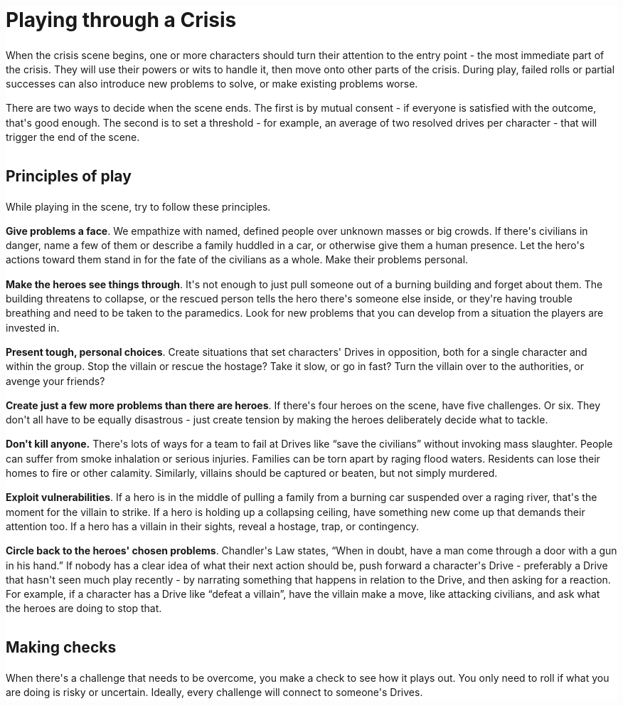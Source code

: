 # Playing through a Crisis

When the crisis scene begins, one or more characters should turn their attention to the entry point - the most immediate part of the crisis. They will use their powers or wits to handle it, then move onto other parts of the crisis. During play, failed rolls or partial successes can also introduce new problems to solve, or make existing problems worse.

There are two ways to decide when the scene ends. The first is by mutual consent - if everyone is satisfied with the outcome, that's good enough. The second is to set a threshold - for example, an average of two resolved drives per character - that will trigger the end of the scene.

## Principles of play

While playing in the scene, try to follow these principles.

**Give problems a face**. We empathize with named, defined people over unknown masses or big crowds. If there's civilians in danger, name a few of them or describe a family huddled in a car, or otherwise give them a human presence. Let the hero's actions toward them stand in for the fate of the civilians as a whole. Make their problems personal.

**Make the heroes see things through**. It's not enough to just pull someone out of a burning building and forget about them. The building threatens to collapse, or the rescued person tells the hero there's someone else inside, or they're having trouble breathing and need to be taken to the paramedics. Look for new problems that you can develop from a situation the players are invested in.

**Present tough, personal choices**. Create situations that set characters' Drives in opposition, both for a single character and within the group. Stop the villain or rescue the hostage? Take it slow, or go in fast? Turn the villain over to the authorities, or avenge your friends?

**Create just a few more problems than there are heroes**. If there's four heroes on the scene, have five challenges. Or six. They don't all have to be equally disastrous - just create tension by making the heroes deliberately decide what to tackle.

**Don't kill anyone.** There's lots of ways for a team to fail at Drives like “save the civilians” without invoking mass slaughter. People can suffer from smoke inhalation or serious injuries. Families can be torn apart by raging flood waters. Residents can lose their homes to fire or other calamity. Similarly, villains should be captured or beaten, but not simply murdered.

**Exploit vulnerabilities**. If a hero is in the middle of pulling a family from a burning car suspended over a raging river, that's the moment for the villain to strike. If a hero is holding up a collapsing ceiling, have something new come up that demands their attention too. If a hero has a villain in their sights, reveal a hostage, trap, or contingency.

**Circle back to the heroes' chosen problems**. Chandler's Law states, “When in doubt, have a man come through a door with a gun in his hand.” If nobody has a clear idea of what their next action should be, push forward a character's Drive - preferably a Drive that hasn't seen much play recently - by narrating something that happens in relation to the Drive, and then asking for a reaction. For example, if a character has a Drive like “defeat a villain”, have the villain make a move, like attacking civilians, and ask what the heroes are doing to stop that.

## Making checks

When there's a challenge that needs to be overcome, you make a check to see how it plays out. You only need to roll if what you are doing is risky or uncertain. Ideally, every challenge will connect to someone's Drives.
